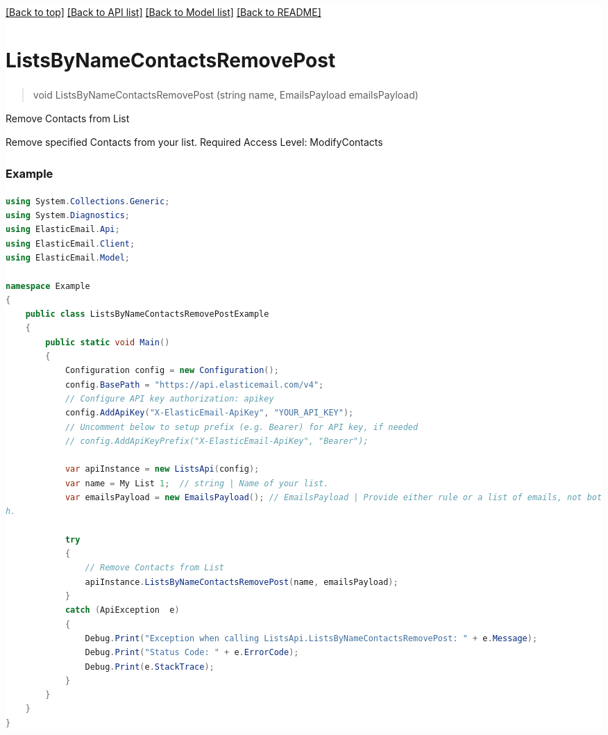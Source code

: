 [[Back to top]](#) [[Back to API list]](../README.md#documentation-for-api-endpoints) [[Back to Model list]](../README.md#documentation-for-models) [[Back to README]](../README.md)

<a id="listsbynamecontactsremovepost"></a>
# **ListsByNameContactsRemovePost**
> void ListsByNameContactsRemovePost (string name, EmailsPayload emailsPayload)

Remove Contacts from List

Remove specified Contacts from your list. Required Access Level: ModifyContacts

### Example
```csharp
using System.Collections.Generic;
using System.Diagnostics;
using ElasticEmail.Api;
using ElasticEmail.Client;
using ElasticEmail.Model;

namespace Example
{
    public class ListsByNameContactsRemovePostExample
    {
        public static void Main()
        {
            Configuration config = new Configuration();
            config.BasePath = "https://api.elasticemail.com/v4";
            // Configure API key authorization: apikey
            config.AddApiKey("X-ElasticEmail-ApiKey", "YOUR_API_KEY");
            // Uncomment below to setup prefix (e.g. Bearer) for API key, if needed
            // config.AddApiKeyPrefix("X-ElasticEmail-ApiKey", "Bearer");

            var apiInstance = new ListsApi(config);
            var name = My List 1;  // string | Name of your list.
            var emailsPayload = new EmailsPayload(); // EmailsPayload | Provide either rule or a list of emails, not both.

            try
            {
                // Remove Contacts from List
                apiInstance.ListsByNameContactsRemovePost(name, emailsPayload);
            }
            catch (ApiException  e)
            {
                Debug.Print("Exception when calling ListsApi.ListsByNameContactsRemovePost: " + e.Message);
                Debug.Print("Status Code: " + e.ErrorCode);
                Debug.Print(e.StackTrace);
            }
        }
    }
}
```
